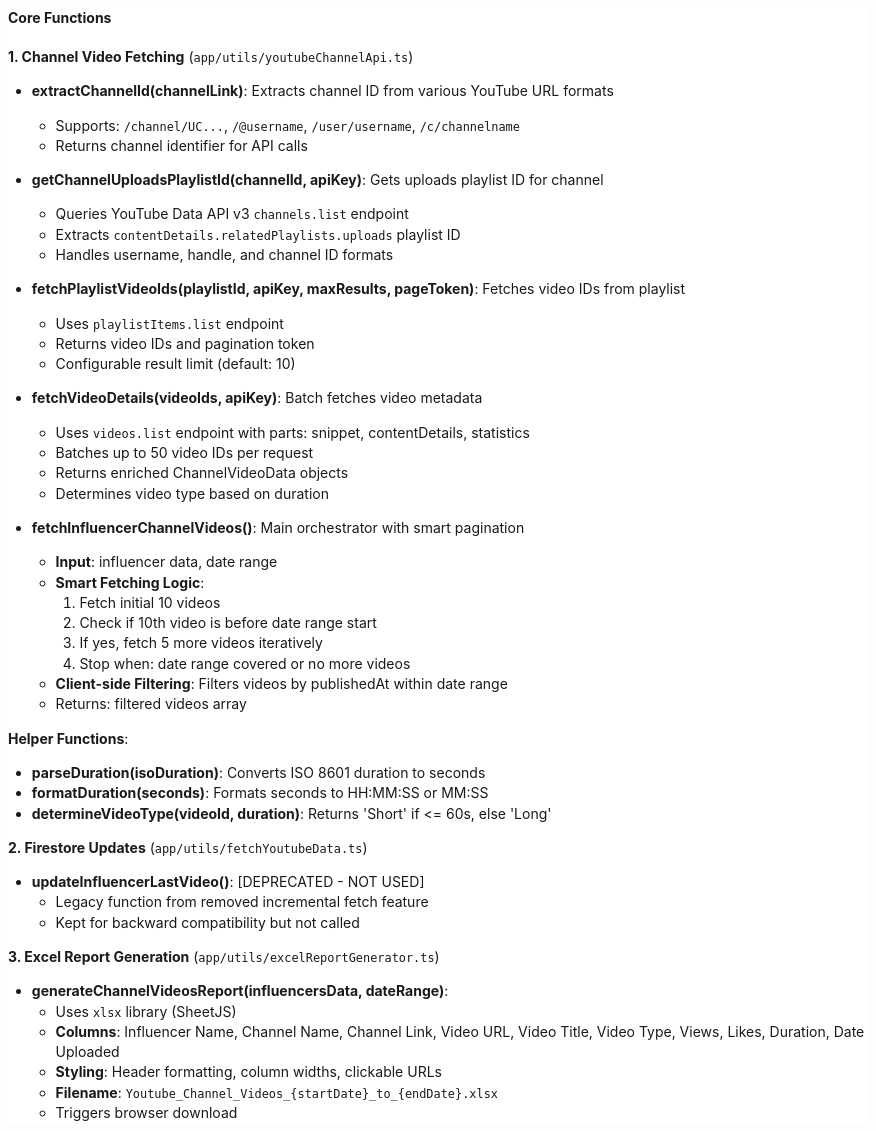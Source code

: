 #### **Core Functions**

**1. Channel Video Fetching** (`app/utils/youtubeChannelApi.ts`)

- **extractChannelId(channelLink)**: Extracts channel ID from various YouTube URL formats
  - Supports: `/channel/UC...`, `/@username`, `/user/username`, `/c/channelname`
  - Returns channel identifier for API calls

- **getChannelUploadsPlaylistId(channelId, apiKey)**: Gets uploads playlist ID for channel
  - Queries YouTube Data API v3 `channels.list` endpoint
  - Extracts `contentDetails.relatedPlaylists.uploads` playlist ID
  - Handles username, handle, and channel ID formats

- **fetchPlaylistVideoIds(playlistId, apiKey, maxResults, pageToken)**: Fetches video IDs from playlist
  - Uses `playlistItems.list` endpoint
  - Returns video IDs and pagination token
  - Configurable result limit (default: 10)

- **fetchVideoDetails(videoIds, apiKey)**: Batch fetches video metadata
  - Uses `videos.list` endpoint with parts: snippet, contentDetails, statistics
  - Batches up to 50 video IDs per request
  - Returns enriched ChannelVideoData objects
  - Determines video type based on duration

- **fetchInfluencerChannelVideos()**: Main orchestrator with smart pagination
  - **Input**: influencer data, date range
  - **Smart Fetching Logic**:
    1. Fetch initial 10 videos
    2. Check if 10th video is before date range start
    3. If yes, fetch 5 more videos iteratively
    4. Stop when: date range covered or no more videos
  - **Client-side Filtering**: Filters videos by publishedAt within date range
  - Returns: filtered videos array

**Helper Functions**:
- **parseDuration(isoDuration)**: Converts ISO 8601 duration to seconds
- **formatDuration(seconds)**: Formats seconds to HH:MM:SS or MM:SS
- **determineVideoType(videoId, duration)**: Returns 'Short' if <= 60s, else 'Long'

**2. Firestore Updates** (`app/utils/fetchYoutubeData.ts`)

- **updateInfluencerLastVideo()**: [DEPRECATED - NOT USED]
  - Legacy function from removed incremental fetch feature
  - Kept for backward compatibility but not called

**3. Excel Report Generation** (`app/utils/excelReportGenerator.ts`)

- **generateChannelVideosReport(influencersData, dateRange)**:
  - Uses `xlsx` library (SheetJS)
  - **Columns**: Influencer Name, Channel Name, Channel Link, Video URL, Video Title, Video Type, Views, Likes, Duration, Date Uploaded
  - **Styling**: Header formatting, column widths, clickable URLs
  - **Filename**: `Youtube_Channel_Videos_{startDate}_to_{endDate}.xlsx`
  - Triggers browser download
